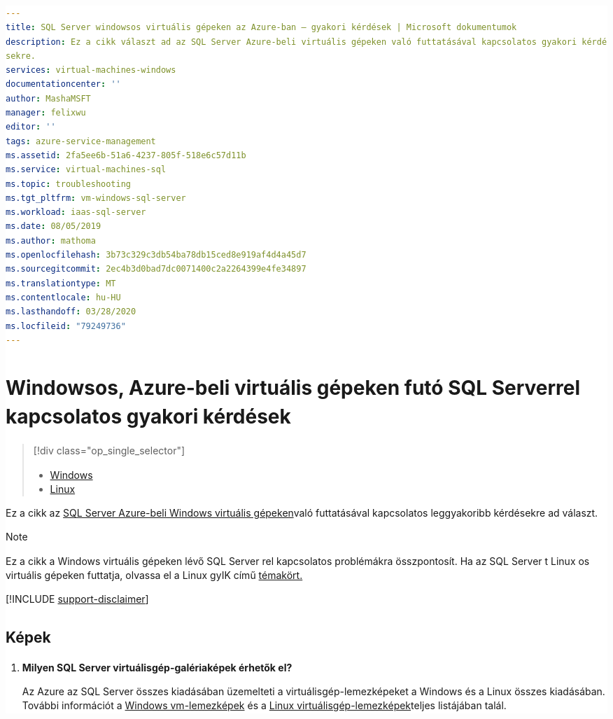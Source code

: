 ```yaml
---
title: SQL Server windowsos virtuális gépeken az Azure-ban – gyakori kérdések | Microsoft dokumentumok
description: Ez a cikk választ ad az SQL Server Azure-beli virtuális gépeken való futtatásával kapcsolatos gyakori kérdésekre.
services: virtual-machines-windows
documentationcenter: ''
author: MashaMSFT
manager: felixwu
editor: ''
tags: azure-service-management
ms.assetid: 2fa5ee6b-51a6-4237-805f-518e6c57d11b
ms.service: virtual-machines-sql
ms.topic: troubleshooting
ms.tgt_pltfrm: vm-windows-sql-server
ms.workload: iaas-sql-server
ms.date: 08/05/2019
ms.author: mathoma
ms.openlocfilehash: 3b73c329c3db54ba78db15ced8e919af4d4a45d7
ms.sourcegitcommit: 2ec4b3d0bad7dc0071400c2a2264399e4fe34897
ms.translationtype: MT
ms.contentlocale: hu-HU
ms.lasthandoff: 03/28/2020
ms.locfileid: "79249736"
---
```

# <a name="frequently-asked-questions-for-sql-server-running-on-windows-virtual-machines-in-azure"></a>Windowsos, Azure-beli virtuális gépeken futó SQL Serverrel kapcsolatos gyakori kérdések

> [!div class="op_single_selector"]
> * [Windows](virtual-machines-windows-sql-server-iaas-faq.md)
> * [Linux](../../linux/sql/sql-server-linux-faq.md)

Ez a cikk az [SQL Server Azure-beli Windows virtuális gépeken](https://azure.microsoft.com/services/virtual-machines/sql-server/)való futtatásával kapcsolatos leggyakoribb kérdésekre ad választ.

> [!NOTE]
> Ez a cikk a Windows virtuális gépeken lévő SQL Server rel kapcsolatos problémákra összpontosít. Ha az SQL Server t Linux os virtuális gépeken futtatja, olvassa el a Linux gyIK című [témakört.](../../linux/sql/sql-server-linux-faq.md)

[!INCLUDE [support-disclaimer](../../../../includes/support-disclaimer.md)]

## <a name="images"></a><a id="images"></a>Képek

1. **Milyen SQL Server virtuálisgép-galériaképek érhetők el?** 

   Az Azure az SQL Server összes kiadásában üzemelteti a virtuálisgép-lemezképeket a Windows és a Linux összes kiadásában. További információt a [Windows vm-lemezképek](virtual-machines-windows-sql-server-iaas-overview.md#payasyougo) és a [Linux virtuálisgép-lemezképek](../../linux/sql/sql-server-linux-virtual-machines-overview.md#create)teljes listájában talál.

